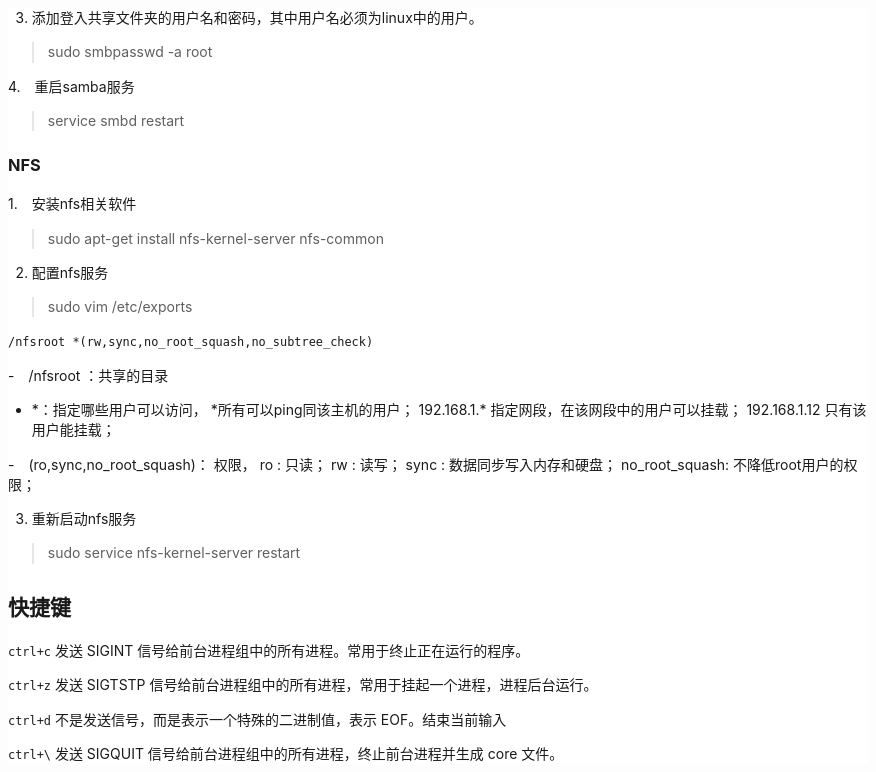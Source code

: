 3. 添加登入共享文件夹的用户名和密码，其中用户名必须为linux中的用户。
>sudo smbpasswd -a root

4.　重启samba服务
>service smbd restart

### NFS
1.　安装nfs相关软件
>sudo apt-get install nfs-kernel-server nfs-common

2. 配置nfs服务
>sudo vim /etc/exports
```
/nfsroot *(rw,sync,no_root_squash,no_subtree_check)
```

-　/nfsroot  ：共享的目录

- \*：指定哪些用户可以访问，
\*所有可以ping同该主机的用户；
192.168.1.\* 指定网段，在该网段中的用户可以挂载；
192.168.1.12 只有该用户能挂载；

-　(ro,sync,no_root_squash)： 权限，
ro : 只读；
rw : 读写；
sync : 数据同步写入内存和硬盘；
no_root_squash: 不降低root用户的权限；    

3. 重新启动nfs服务
>sudo service nfs-kernel-server restart




## 快捷键

`ctrl+c` 发送 SIGINT 信号给前台进程组中的所有进程。常用于终止正在运行的程序。

`ctrl+z` 发送 SIGTSTP 信号给前台进程组中的所有进程，常用于挂起一个进程，进程后台运行。

`ctrl+d` 不是发送信号，而是表示一个特殊的二进制值，表示 EOF。结束当前输入

`ctrl+\` 发送 SIGQUIT 信号给前台进程组中的所有进程，终止前台进程并生成 core 文件。

